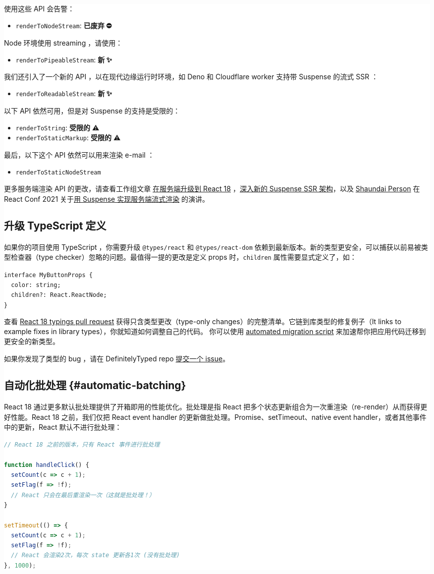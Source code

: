 使用这些 API 会告警：

* `renderToNodeStream`: **已废弃 ⛔️️**

Node 环境使用 streaming ，请使用：
* `renderToPipeableStream`: **新 ✨**

我们还引入了一个新的 API ，以在现代边缘运行时环境，如 Deno 和 Cloudflare worker 支持带 Suspense 的流式 SSR ：
* `renderToReadableStream`: **新 ✨**

以下 API 依然可用，但是对 Suspense 的支持是受限的：
* `renderToString`: **受限的** ⚠️
* `renderToStaticMarkup`: **受限的** ⚠️

最后，以下这个 API 依然可以用来渲染 e-mail ：
* `renderToStaticNodeStream`

更多服务端渲染 API 的更改，请查看工作组文章 [在服务端升级到 React 18](https://github.com/reactwg/react-18/discussions/22) ，[深入新的 Suspense SSR 架构](https://github.com/reactwg/react-18/discussions/37)，以及 [Shaundai Person](https://twitter.com/shaundai) 在 React Conf 2021 关于[用 Suspense 实现服务端流式渲染](https://www.youtube.com/watch?v=pj5N-Khihgc) 的演讲。

## 升级 TypeScript 定义

如果你的项目使用 TypeScript ，你需要升级 `@types/react` 和 `@types/react-dom` 依赖到最新版本。新的类型更安全，可以捕获以前易被类型检查器（type checker）忽略的问题。最值得一提的更改是定义 props 时，`children` 属性需要显式定义了，如：

```typescript{3}
interface MyButtonProps {
  color: string;
  children?: React.ReactNode;
}
```

查看 [React 18 typings pull request](https://github.com/DefinitelyTyped/DefinitelyTyped/pull/56210) 获得只含类型更改（type-only changes）的完整清单。它链到库类型的修复例子（It links to example fixes in library types），你就知道如何调整自己的代码。 你可以使用 [automated migration script](https://github.com/eps1lon/types-react-codemod) 来加速帮你把应用代码迁移到更安全的新类型。

如果你发现了类型的 bug ，请在 DefinitelyTyped repo [提交一个 issue](https://github.com/DefinitelyTyped/DefinitelyTyped/discussions/new?category=issues-with-a-types-package)。

## 自动化批处理 {#automatic-batching}

React 18 通过更多默认批处理提供了开箱即用的性能优化。批处理是指 React 把多个状态更新组合为一次重渲染（re-render）从而获得更好性能。React 18 之前，我们仅把 React event handler 的更新做批处理。Promise、setTimeout、native event handler，或者其他事件中的更新，React 默认不进行批处理：

```js
// React 18 之前的版本，只有 React 事件进行批处理

function handleClick() {
  setCount(c => c + 1);
  setFlag(f => !f);
  // React 只会在最后重渲染一次（这就是批处理！）
}

setTimeout(() => {
  setCount(c => c + 1);
  setFlag(f => !f);
  // React 会渲染2次，每次 state 更新各1次 (没有批处理)
}, 1000);
```
